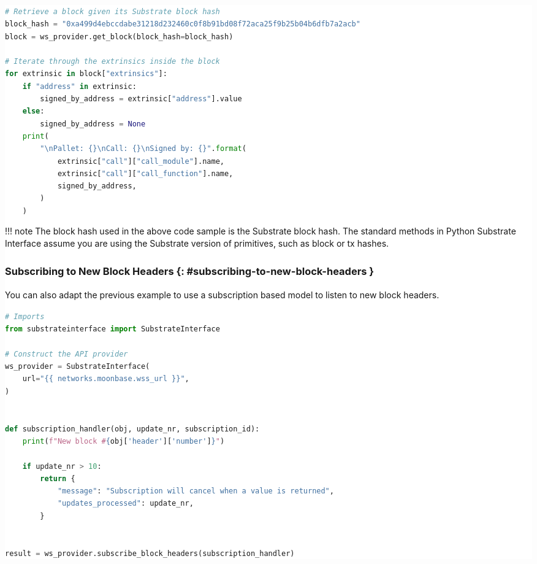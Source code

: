```python
# Retrieve a block given its Substrate block hash
block_hash = "0xa499d4ebccdabe31218d232460c0f8b91bd08f72aca25f9b25b04b6dfb7a2acb"
block = ws_provider.get_block(block_hash=block_hash)

# Iterate through the extrinsics inside the block
for extrinsic in block["extrinsics"]:
    if "address" in extrinsic:
        signed_by_address = extrinsic["address"].value
    else:
        signed_by_address = None
    print(
        "\nPallet: {}\nCall: {}\nSigned by: {}".format(
            extrinsic["call"]["call_module"].name,
            extrinsic["call"]["call_function"].name,
            signed_by_address,
        )
    )
```

!!! note
    The block hash used in the above code sample is the Substrate block hash. The standard methods in Python Substrate Interface assume you are using the Substrate version of primitives, such as block or tx hashes.

### Subscribing to New Block Headers {: #subscribing-to-new-block-headers }

You can also adapt the previous example to use a subscription based model to listen to new block headers.

```python
# Imports
from substrateinterface import SubstrateInterface

# Construct the API provider
ws_provider = SubstrateInterface(
    url="{{ networks.moonbase.wss_url }}",
)


def subscription_handler(obj, update_nr, subscription_id):
    print(f"New block #{obj['header']['number']}")

    if update_nr > 10:
        return {
            "message": "Subscription will cancel when a value is returned",
            "updates_processed": update_nr,
        }


result = ws_provider.subscribe_block_headers(subscription_handler)
```
